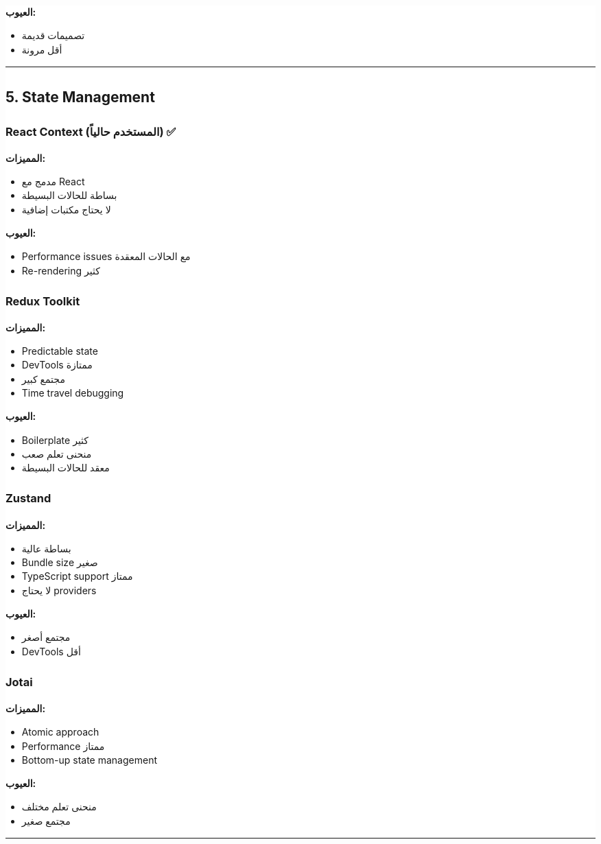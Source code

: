 **العيوب:**
- تصميمات قديمة
- أقل مرونة

---

## 5. State Management

### React Context (المستخدم حالياً) ✅
**المميزات:**
- مدمج مع React
- بساطة للحالات البسيطة
- لا يحتاج مكتبات إضافية

**العيوب:**
- Performance issues مع الحالات المعقدة
- Re-rendering كثير

### Redux Toolkit
**المميزات:**
- Predictable state
- DevTools ممتازة
- مجتمع كبير
- Time travel debugging

**العيوب:**
- Boilerplate كثير
- منحنى تعلم صعب
- معقد للحالات البسيطة

### Zustand
**المميزات:**
- بساطة عالية
- Bundle size صغير
- TypeScript support ممتاز
- لا يحتاج providers

**العيوب:**
- مجتمع أصغر
- DevTools أقل

### Jotai
**المميزات:**
- Atomic approach
- Performance ممتاز
- Bottom-up state management

**العيوب:**
- منحنى تعلم مختلف
- مجتمع صغير

---
